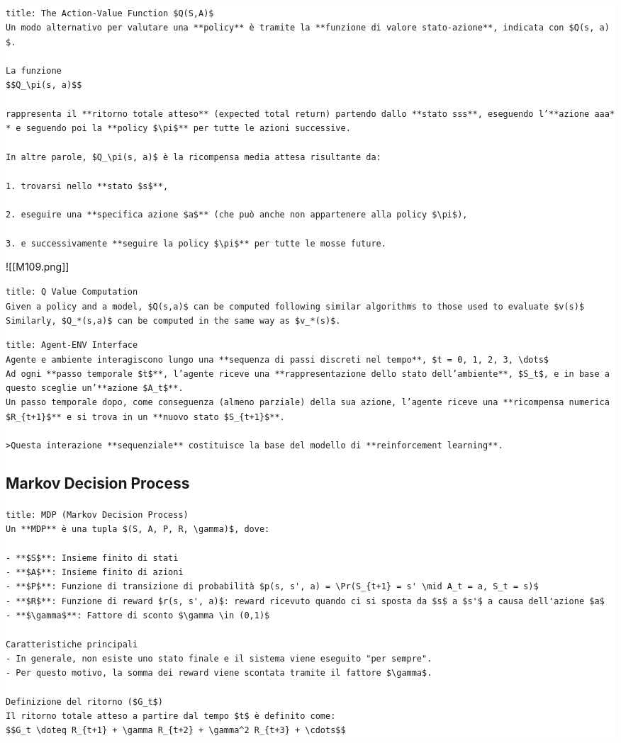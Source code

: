 ```ad-abstract
title: The Action-Value Function $Q(S,A)$
Un modo alternativo per valutare una **policy** è tramite la **funzione di valore stato-azione**, indicata con $Q(s, a)$.

La funzione
$$Q_\pi(s, a)$$

rappresenta il **ritorno totale atteso** (expected total return) partendo dallo **stato sss**, eseguendo l’**azione aaa** e seguendo poi la **policy $\pi$** per tutte le azioni successive.

In altre parole, $Q_\pi(s, a)$ è la ricompensa media attesa risultante da:

1. trovarsi nello **stato $s$**,
    
2. eseguire una **specifica azione $a$** (che può anche non appartenere alla policy $\pi$),
    
3. e successivamente **seguire la policy $\pi$** per tutte le mosse future.

```

![[M109.png]]

```ad-abstract
title: Q Value Computation
Given a policy and a model, $Q(s,a)$ can be computed following similar algorithms to those used to evaluate $v(s)$
Similarly, $Q_*(s,a)$ can be computed in the same way as $v_*(s)$.

```

```ad-abstract
title: Agent-ENV Interface
Agente e ambiente interagiscono lungo una **sequenza di passi discreti nel tempo**, $t = 0, 1, 2, 3, \dots$
Ad ogni **passo temporale $t$**, l’agente riceve una **rappresentazione dello stato dell’ambiente**, $S_t$​, e in base a questo sceglie un’**azione $A_t$​**.
Un passo temporale dopo, come conseguenza (almeno parziale) della sua azione, l’agente riceve una **ricompensa numerica $R_{t+1}$​** e si trova in un **nuovo stato $S_{t+1}$​**.

>Questa interazione **sequenziale** costituisce la base del modello di **reinforcement learning**.

```

## Markov Decision Process

```ad-abstract
title: MDP (Markov Decision Process)
Un **MDP** è una tupla $(S, A, P, R, \gamma)$, dove:

- **$S$**: Insieme finito di stati
- **$A$**: Insieme finito di azioni
- **$P$**: Funzione di transizione di probabilità $p(s, s', a) = \Pr(S_{t+1} = s' \mid A_t = a, S_t = s)$
- **$R$**: Funzione di reward $r(s, s', a)$: reward ricevuto quando ci si sposta da $s$ a $s'$ a causa dell'azione $a$
- **$\gamma$**: Fattore di sconto $\gamma \in (0,1)$

Caratteristiche principali
- In generale, non esiste uno stato finale e il sistema viene eseguito "per sempre".
- Per questo motivo, la somma dei reward viene scontata tramite il fattore $\gamma$.

Definizione del ritorno ($G_t$)
Il ritorno totale atteso a partire dal tempo $t$ è definito come:
$$G_t \doteq R_{t+1} + \gamma R_{t+2} + \gamma^2 R_{t+3} + \cdots$$
```
